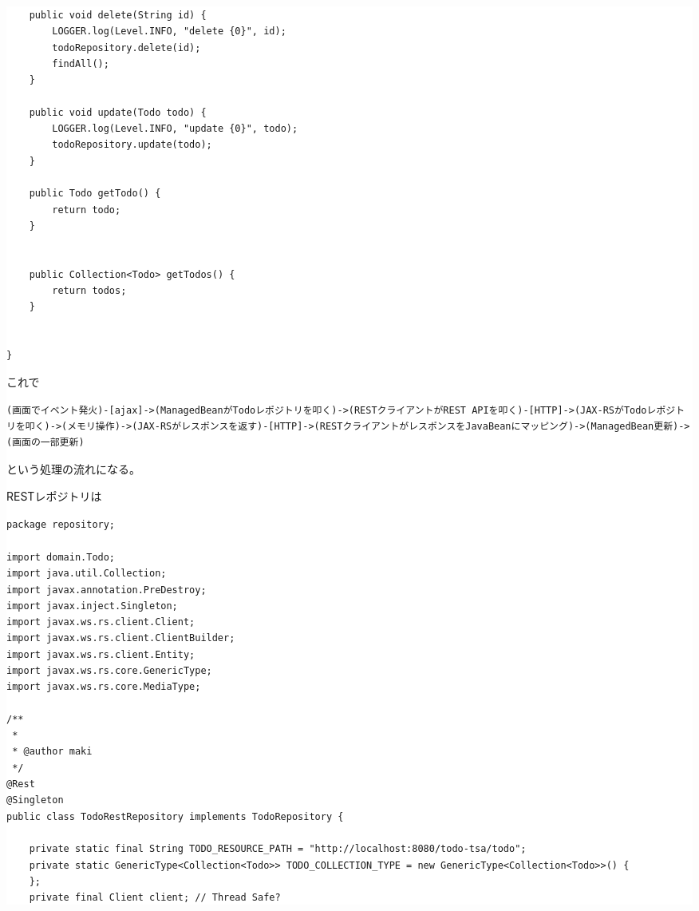         public void delete(String id) {
            LOGGER.log(Level.INFO, "delete {0}", id);
            todoRepository.delete(id);
            findAll();
        }
        
        public void update(Todo todo) {
            LOGGER.log(Level.INFO, "update {0}", todo);
            todoRepository.update(todo);
        }
    
        public Todo getTodo() {
            return todo;
        }
    
         
        public Collection<Todo> getTodos() {
            return todos;
        }
        
        
    }


これで

    (画面でイベント発火)-[ajax]->(ManagedBeanがTodoレポジトリを叩く)->(RESTクライアントがREST APIを叩く)-[HTTP]->(JAX-RSがTodoレポジトリを叩く)->(メモリ操作)->(JAX-RSがレスポンスを返す)-[HTTP]->(RESTクライアントがレスポンスをJavaBeanにマッピング)->(ManagedBean更新)->(画面の一部更新)

という処理の流れになる。

RESTレポジトリは


    package repository;
    
    import domain.Todo;
    import java.util.Collection;
    import javax.annotation.PreDestroy;
    import javax.inject.Singleton;
    import javax.ws.rs.client.Client;
    import javax.ws.rs.client.ClientBuilder;
    import javax.ws.rs.client.Entity;
    import javax.ws.rs.core.GenericType;
    import javax.ws.rs.core.MediaType;
    
    /**
     *
     * @author maki
     */
    @Rest
    @Singleton
    public class TodoRestRepository implements TodoRepository {
    
        private static final String TODO_RESOURCE_PATH = "http://localhost:8080/todo-tsa/todo";
        private static GenericType<Collection<Todo>> TODO_COLLECTION_TYPE = new GenericType<Collection<Todo>>() {
        };
        private final Client client; // Thread Safe?
    

  [1]: http://www.myexpospace.com/JavaOne2012/SessionFiles/CON7042_PDF_7042_0001.pdf
  [2]: https://github.com/making/todo-tsa